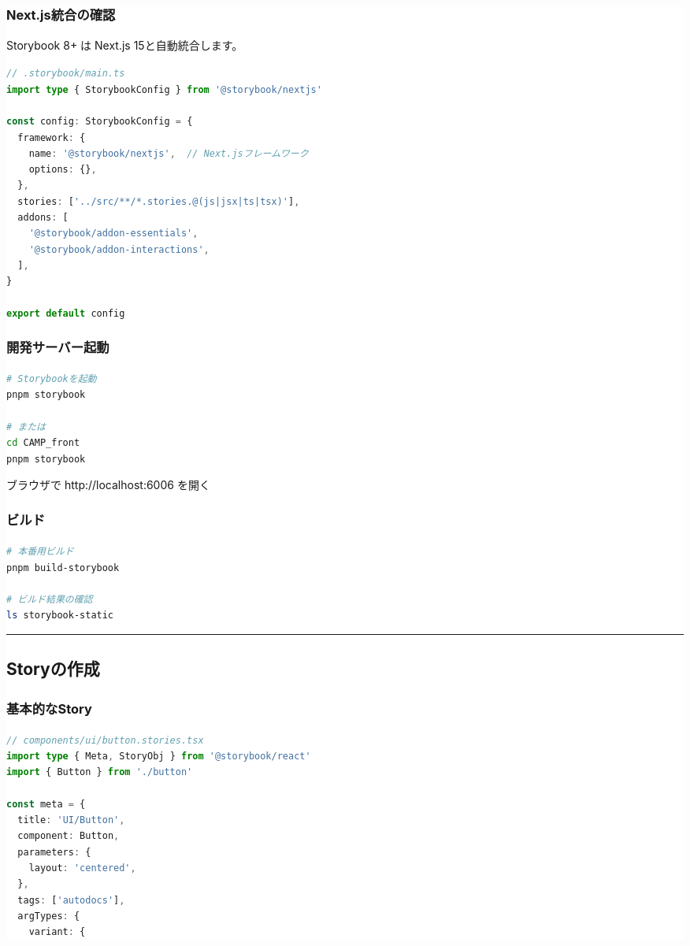 ### Next.js統合の確認

Storybook 8+ は Next.js 15と自動統合します。

```typescript
// .storybook/main.ts
import type { StorybookConfig } from '@storybook/nextjs'

const config: StorybookConfig = {
  framework: {
    name: '@storybook/nextjs',  // Next.jsフレームワーク
    options: {},
  },
  stories: ['../src/**/*.stories.@(js|jsx|ts|tsx)'],
  addons: [
    '@storybook/addon-essentials',
    '@storybook/addon-interactions',
  ],
}

export default config
```

### 開発サーバー起動

```bash
# Storybookを起動
pnpm storybook

# または
cd CAMP_front
pnpm storybook
```

ブラウザで http://localhost:6006 を開く

### ビルド

```bash
# 本番用ビルド
pnpm build-storybook

# ビルド結果の確認
ls storybook-static
```

---

## Storyの作成

### 基本的なStory

```typescript
// components/ui/button.stories.tsx
import type { Meta, StoryObj } from '@storybook/react'
import { Button } from './button'

const meta = {
  title: 'UI/Button',
  component: Button,
  parameters: {
    layout: 'centered',
  },
  tags: ['autodocs'],
  argTypes: {
    variant: {
```